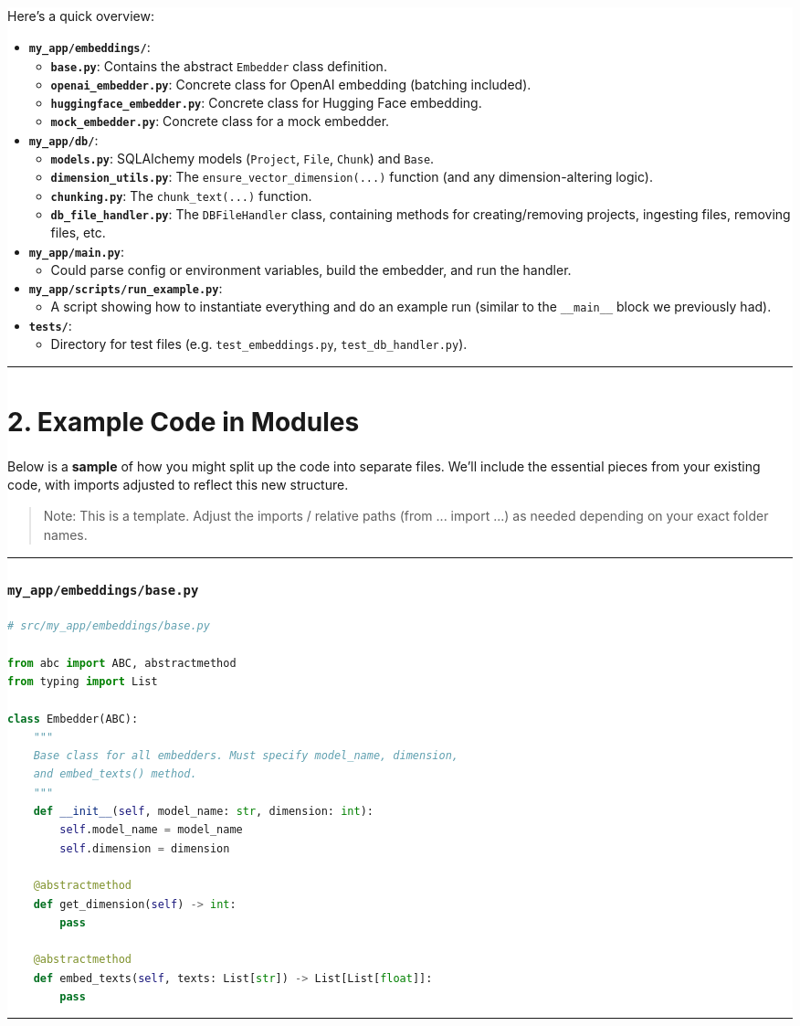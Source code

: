 Here’s a quick overview:

- **`my_app/embeddings/`**:
    - **`base.py`**: Contains the abstract `Embedder` class definition.
    - **`openai_embedder.py`**: Concrete class for OpenAI embedding (batching included).
    - **`huggingface_embedder.py`**: Concrete class for Hugging Face embedding.
    - **`mock_embedder.py`**: Concrete class for a mock embedder.
- **`my_app/db/`**:
    - **`models.py`**: SQLAlchemy models (`Project`, `File`, `Chunk`) and `Base`.
    - **`dimension_utils.py`**: The `ensure_vector_dimension(...)` function (and any dimension-altering logic).
    - **`chunking.py`**: The `chunk_text(...)` function.
    - **`db_file_handler.py`**: The `DBFileHandler` class, containing methods for creating/removing projects, ingesting files, removing files, etc.
- **`my_app/main.py`**:
    - Could parse config or environment variables, build the embedder, and run the handler.
- **`my_app/scripts/run_example.py`**:
    - A script showing how to instantiate everything and do an example run (similar to the `__main__` block we previously had).
- **`tests/`**:
    - Directory for test files (e.g. `test_embeddings.py`, `test_db_handler.py`).

---

# 2. Example Code in Modules

Below is a **sample** of how you might split up the code into separate files. We’ll include the essential pieces from your existing code, with imports adjusted to reflect this new structure.

> Note: This is a template. Adjust the imports / relative paths (from ... import ...) as needed depending on your exact folder names.
> 

---

### `my_app/embeddings/base.py`

```python
# src/my_app/embeddings/base.py

from abc import ABC, abstractmethod
from typing import List

class Embedder(ABC):
    """
    Base class for all embedders. Must specify model_name, dimension,
    and embed_texts() method.
    """
    def __init__(self, model_name: str, dimension: int):
        self.model_name = model_name
        self.dimension = dimension

    @abstractmethod
    def get_dimension(self) -> int:
        pass

    @abstractmethod
    def embed_texts(self, texts: List[str]) -> List[List[float]]:
        pass

```

---